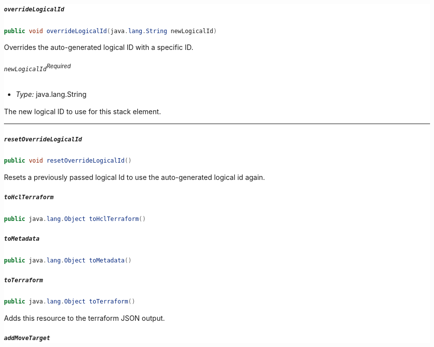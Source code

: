 ##### `overrideLogicalId` <a name="overrideLogicalId" id="@cdktf/provider-azurerm.storageDataLakeGen2Filesystem.StorageDataLakeGen2Filesystem.overrideLogicalId"></a>

```java
public void overrideLogicalId(java.lang.String newLogicalId)
```

Overrides the auto-generated logical ID with a specific ID.

###### `newLogicalId`<sup>Required</sup> <a name="newLogicalId" id="@cdktf/provider-azurerm.storageDataLakeGen2Filesystem.StorageDataLakeGen2Filesystem.overrideLogicalId.parameter.newLogicalId"></a>

- *Type:* java.lang.String

The new logical ID to use for this stack element.

---

##### `resetOverrideLogicalId` <a name="resetOverrideLogicalId" id="@cdktf/provider-azurerm.storageDataLakeGen2Filesystem.StorageDataLakeGen2Filesystem.resetOverrideLogicalId"></a>

```java
public void resetOverrideLogicalId()
```

Resets a previously passed logical Id to use the auto-generated logical id again.

##### `toHclTerraform` <a name="toHclTerraform" id="@cdktf/provider-azurerm.storageDataLakeGen2Filesystem.StorageDataLakeGen2Filesystem.toHclTerraform"></a>

```java
public java.lang.Object toHclTerraform()
```

##### `toMetadata` <a name="toMetadata" id="@cdktf/provider-azurerm.storageDataLakeGen2Filesystem.StorageDataLakeGen2Filesystem.toMetadata"></a>

```java
public java.lang.Object toMetadata()
```

##### `toTerraform` <a name="toTerraform" id="@cdktf/provider-azurerm.storageDataLakeGen2Filesystem.StorageDataLakeGen2Filesystem.toTerraform"></a>

```java
public java.lang.Object toTerraform()
```

Adds this resource to the terraform JSON output.

##### `addMoveTarget` <a name="addMoveTarget" id="@cdktf/provider-azurerm.storageDataLakeGen2Filesystem.StorageDataLakeGen2Filesystem.addMoveTarget"></a>
